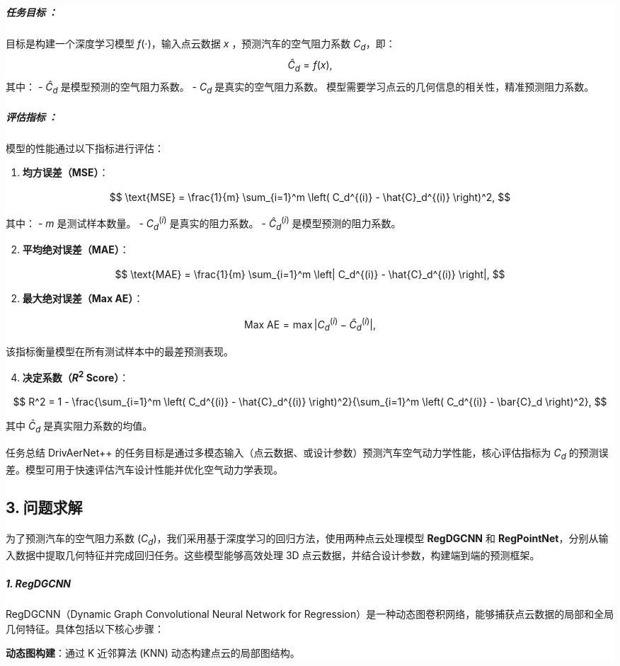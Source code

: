 ##### 任务目标 ：

目标是构建一个深度学习模型 $f(\cdot)$，输入点云数据 $x$ ，预测汽车的空气阻力系数 $C_d$，即：
$$
\hat{C}_d = f(x),
$$
其中： - $\hat{C}_d$ 是模型预测的空气阻力系数。 - $C_d$ 是真实的空气阻力系数。 模型需要学习点云的几何信息的相关性，精准预测阻力系数。

##### 评估指标 ：

模型的性能通过以下指标进行评估：

1. **均方误差（MSE）**：  

$$
\text{MSE} = \frac{1}{m} \sum_{i=1}^m \left( C_d^{(i)} - \hat{C}_d^{(i)} \right)^2,
$$

其中：   - $m$ 是测试样本数量。   - $C_d^{(i)}$ 是真实的阻力系数。   - $\hat{C}_d^{(i)}$ 是模型预测的阻力系数。

2. **平均绝对误差（MAE）**：  

$$
\text{MAE} = \frac{1}{m} \sum_{i=1}^m \left| C_d^{(i)} - \hat{C}_d^{(i)} \right|,
$$



2.  **最大绝对误差（Max AE）**：  

$$
\text{Max AE} = \max \left| C_d^{(i)} - \hat{C}_d^{(i)} \right|,
$$

该指标衡量模型在所有测试样本中的最差预测表现。

4. **决定系数（$R^2$ Score）**：  

$$
R^2 = 1 - \frac{\sum_{i=1}^m \left( C_d^{(i)} - \hat{C}_d^{(i)} \right)^2}{\sum_{i=1}^m \left( C_d^{(i)} - \bar{C}_d \right)^2},  
$$

其中 $\bar{C}_d$ 是真实阻力系数的均值。

任务总结 DrivAerNet++ 的任务目标是通过多模态输入（点云数据、或设计参数）预测汽车空气动力学性能，核心评估指标为 $C_d$ 的预测误差。模型可用于快速评估汽车设计性能并优化空气动力学表现。

## 3. 问题求解

为了预测汽车的空气阻力系数 ($C_d$)，我们采用基于深度学习的回归方法，使用两种点云处理模型 **RegDGCNN** 和 **RegPointNet**，分别从输入数据中提取几何特征并完成回归任务。这些模型能够高效处理 3D 点云数据，并结合设计参数，构建端到端的预测框架。

##### **1. RegDGCNN**

RegDGCNN（Dynamic Graph Convolutional Neural Network for Regression）是一种动态图卷积网络，能够捕获点云数据的局部和全局几何特征。具体包括以下核心步骤：

**动态图构建**：通过 K 近邻算法 (KNN) 动态构建点云的局部图结构。
